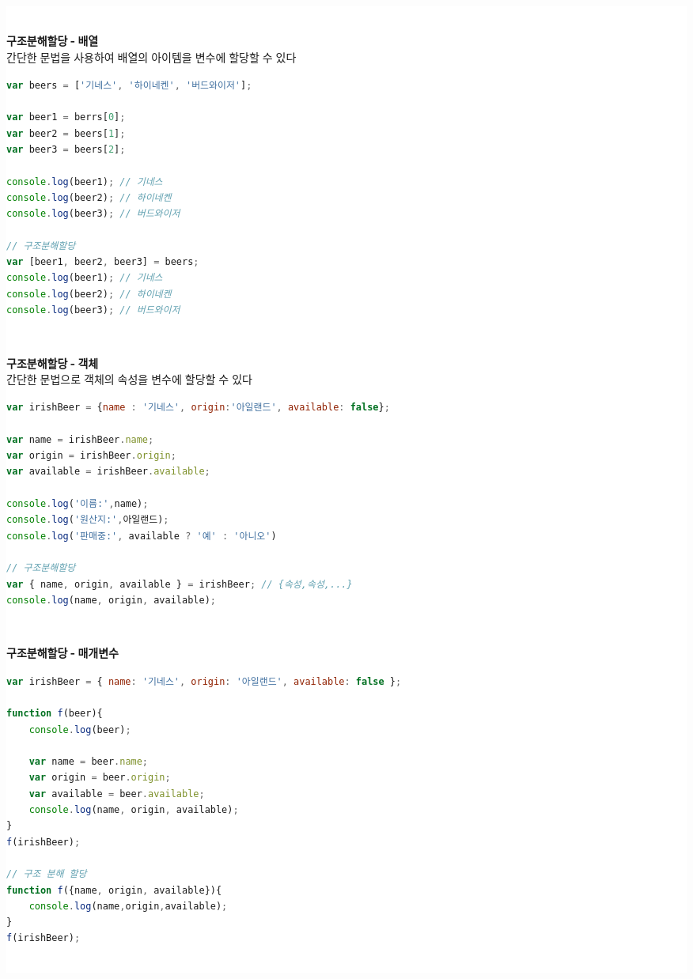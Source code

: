 <br>

**구조분해할당 - 배열**  
간단한 문법을 사용하여 배열의 아이템을 변수에 할당할 수 있다

```JavaScript
var beers = ['기네스', '하이네켄', '버드와이저'];

var beer1 = berrs[0];
var beer2 = beers[1];
var beer3 = beers[2];

console.log(beer1); // 기네스
console.log(beer2); // 하이네켄
console.log(beer3); // 버드와이저

// 구조분해할당
var [beer1, beer2, beer3] = beers;
console.log(beer1); // 기네스
console.log(beer2); // 하이네켄
console.log(beer3); // 버드와이저
```
<br>

**구조분해할당 - 객체**  
간단한 문법으로 객체의 속성을 변수에 할당할 수 있다
```JavaScript
var irishBeer = {name : '기네스', origin:'아일랜드', available: false};

var name = irishBeer.name;
var origin = irishBeer.origin;
var available = irishBeer.available;

console.log('이름:',name);
console.log('원산지:',아일랜드);
console.log('판매중:', available ? '예' : '아니오') 

// 구조분해할당
var { name, origin, available } = irishBeer; // {속성,속성,...}
console.log(name, origin, available);
```
<br>

**구조분해할당 - 매개변수**
```JavaScript
var irishBeer = { name: '기네스', origin: '아일랜드', available: false };

function f(beer){
	console.log(beer);

	var name = beer.name;
	var origin = beer.origin;
	var available = beer.available;
	console.log(name, origin, available);
}
f(irishBeer);

// 구조 분해 할당
function f({name, origin, available}){
	console.log(name,origin,available);
}
f(irishBeer);
```
<br>
